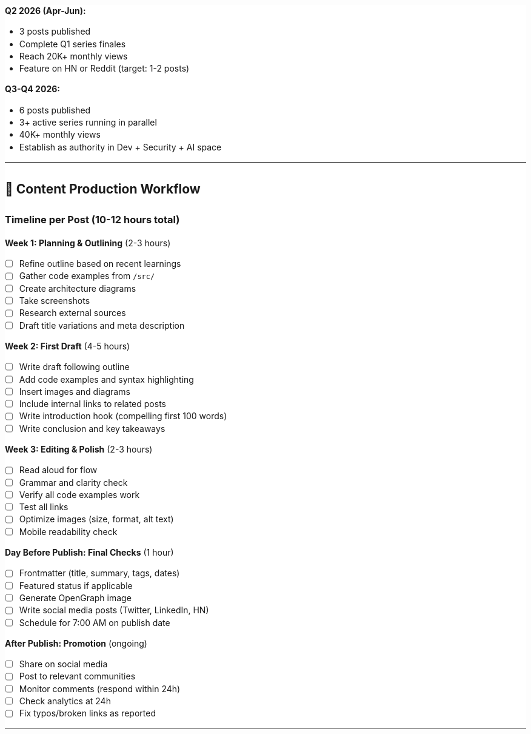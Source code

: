 **Q2 2026 (Apr-Jun):**
- 3 posts published
- Complete Q1 series finales
- Reach 20K+ monthly views
- Feature on HN or Reddit (target: 1-2 posts)

**Q3-Q4 2026:**
- 6 posts published
- 3+ active series running in parallel
- 40K+ monthly views
- Establish as authority in Dev + Security + AI space

---

## 🎨 Content Production Workflow

### Timeline per Post (10-12 hours total)

**Week 1: Planning & Outlining** (2-3 hours)
- [ ] Refine outline based on recent learnings
- [ ] Gather code examples from `/src/`
- [ ] Create architecture diagrams
- [ ] Take screenshots
- [ ] Research external sources
- [ ] Draft title variations and meta description

**Week 2: First Draft** (4-5 hours)
- [ ] Write draft following outline
- [ ] Add code examples and syntax highlighting
- [ ] Insert images and diagrams
- [ ] Include internal links to related posts
- [ ] Write introduction hook (compelling first 100 words)
- [ ] Write conclusion and key takeaways

**Week 3: Editing & Polish** (2-3 hours)
- [ ] Read aloud for flow
- [ ] Grammar and clarity check
- [ ] Verify all code examples work
- [ ] Test all links
- [ ] Optimize images (size, format, alt text)
- [ ] Mobile readability check

**Day Before Publish: Final Checks** (1 hour)
- [ ] Frontmatter (title, summary, tags, dates)
- [ ] Featured status if applicable
- [ ] Generate OpenGraph image
- [ ] Write social media posts (Twitter, LinkedIn, HN)
- [ ] Schedule for 7:00 AM on publish date

**After Publish: Promotion** (ongoing)
- [ ] Share on social media
- [ ] Post to relevant communities
- [ ] Monitor comments (respond within 24h)
- [ ] Check analytics at 24h
- [ ] Fix typos/broken links as reported

---